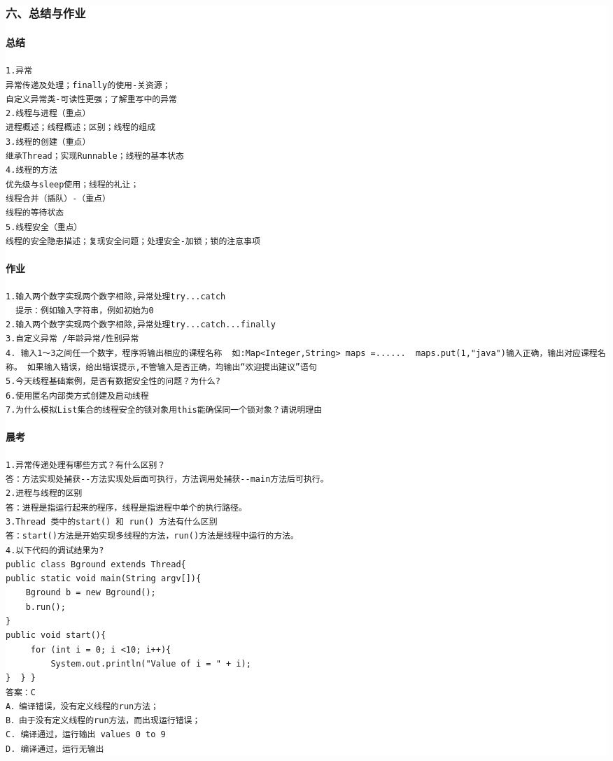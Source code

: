 ### 六、总结与作业

#### 总结

```
1.异常
异常传递及处理；finally的使用-关资源；
自定义异常类-可读性更强；了解重写中的异常
2.线程与进程（重点）
进程概述；线程概述；区别；线程的组成
3.线程的创建（重点）
继承Thread；实现Runnable；线程的基本状态
4.线程的方法
优先级与sleep使用；线程的礼让；
线程合并（插队）-（重点）
线程的等待状态
5.线程安全（重点）
线程的安全隐患描述；复现安全问题；处理安全-加锁；锁的注意事项
```

#### 作业

```
1.输入两个数字实现两个数字相除,异常处理try...catch
  提示：例如输入字符串，例如初始为0
2.输入两个数字实现两个数字相除,异常处理try...catch...finally
3.自定义异常 /年龄异常/性别异常
4. 输入1～3之间任一个数字，程序将输出相应的课程名称  如:Map<Integer,String> maps =......  maps.put(1,"java")输入正确，输出对应课程名称。 如果输入错误，给出错误提示,不管输入是否正确，均输出“欢迎提出建议”语句
5.今天线程基础案例，是否有数据安全性的问题？为什么?
6.使用匿名内部类方式创建及启动线程
7.为什么模拟List集合的线程安全的锁对象用this能确保同一个锁对象？请说明理由
```

#### 晨考

```
1.异常传递处理有哪些方式？有什么区别？
答：方法实现处捕获--方法实现处后面可执行，方法调用处捕获--main方法后可执行。
2.进程与线程的区别
答：进程是指运行起来的程序，线程是指进程中单个的执行路径。
3.Thread 类中的start() 和 run() 方法有什么区别
答：start()方法是开始实现多线程的方法，run()方法是线程中运行的方法。
4.以下代码的调试结果为? 
public class Bground extends Thread{ 
public static void main(String argv[]){       
    Bground b = new Bground();       
    b.run();  
} 
public void start(){ 
     for (int i = 0; i <10; i++){ 
         System.out.println("Value of i = " + i);      
}  } }
答案：C
A．编译错误，没有定义线程的run方法； 
B．由于没有定义线程的run方法，而出现运行错误； 
C. 编译通过，运行输出 values 0 to 9  
D. 编译通过，运行无输出
```

